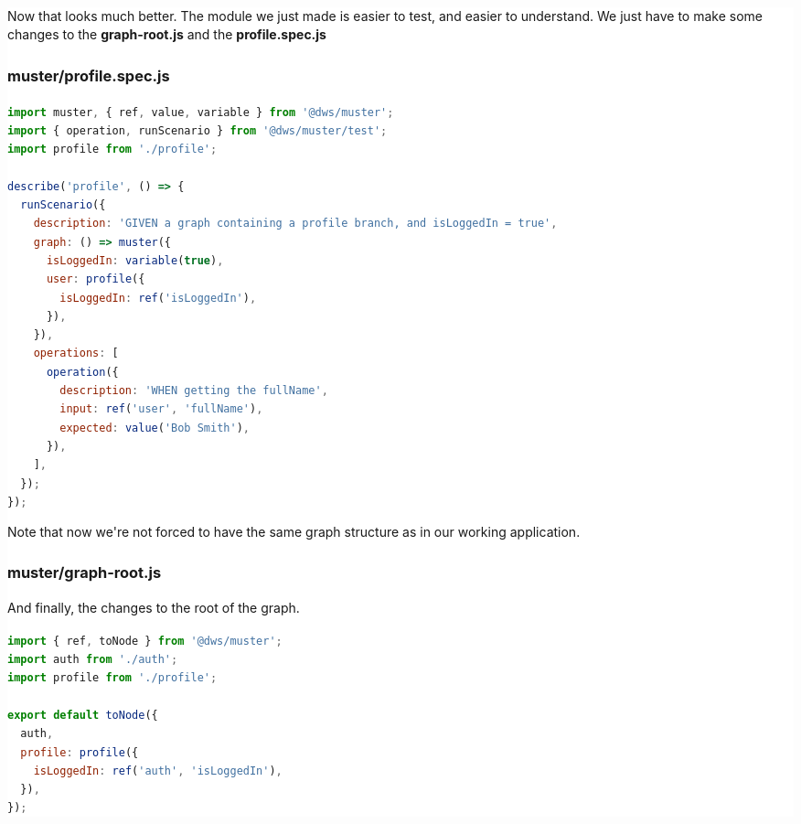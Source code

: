 Now that looks much better. The module we just made is easier to test, and easier to understand. We just have to make some changes to the **graph-root.js** and the **profile.spec.js**

### muster/profile.spec.js
```js
import muster, { ref, value, variable } from '@dws/muster';
import { operation, runScenario } from '@dws/muster/test';
import profile from './profile';

describe('profile', () => {
  runScenario({
    description: 'GIVEN a graph containing a profile branch, and isLoggedIn = true',
    graph: () => muster({
      isLoggedIn: variable(true),
      user: profile({
        isLoggedIn: ref('isLoggedIn'),
      }),
    }),
    operations: [
      operation({
        description: 'WHEN getting the fullName',
        input: ref('user', 'fullName'),
        expected: value('Bob Smith'),
      }),
    ],
  });
});
```

Note that now we're not forced to have the same graph structure as in our working application. 

### muster/graph-root.js

And finally, the changes to the root of the graph.

```js
import { ref, toNode } from '@dws/muster';
import auth from './auth';
import profile from './profile';

export default toNode({
  auth,
  profile: profile({
    isLoggedIn: ref('auth', 'isLoggedIn'),
  }),
});
```
